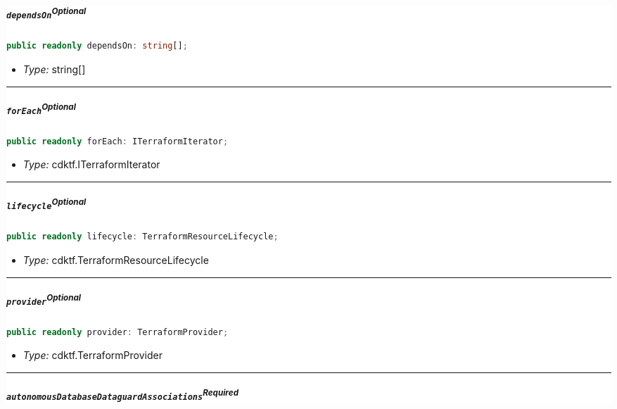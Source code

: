 ##### `dependsOn`<sup>Optional</sup> <a name="dependsOn" id="rhizo-co-terraform-provider-oci.dataOciDatabaseAutonomousDatabaseDataguardAssociations.DataOciDatabaseAutonomousDatabaseDataguardAssociations.property.dependsOn"></a>

```typescript
public readonly dependsOn: string[];
```

- *Type:* string[]

---

##### `forEach`<sup>Optional</sup> <a name="forEach" id="rhizo-co-terraform-provider-oci.dataOciDatabaseAutonomousDatabaseDataguardAssociations.DataOciDatabaseAutonomousDatabaseDataguardAssociations.property.forEach"></a>

```typescript
public readonly forEach: ITerraformIterator;
```

- *Type:* cdktf.ITerraformIterator

---

##### `lifecycle`<sup>Optional</sup> <a name="lifecycle" id="rhizo-co-terraform-provider-oci.dataOciDatabaseAutonomousDatabaseDataguardAssociations.DataOciDatabaseAutonomousDatabaseDataguardAssociations.property.lifecycle"></a>

```typescript
public readonly lifecycle: TerraformResourceLifecycle;
```

- *Type:* cdktf.TerraformResourceLifecycle

---

##### `provider`<sup>Optional</sup> <a name="provider" id="rhizo-co-terraform-provider-oci.dataOciDatabaseAutonomousDatabaseDataguardAssociations.DataOciDatabaseAutonomousDatabaseDataguardAssociations.property.provider"></a>

```typescript
public readonly provider: TerraformProvider;
```

- *Type:* cdktf.TerraformProvider

---

##### `autonomousDatabaseDataguardAssociations`<sup>Required</sup> <a name="autonomousDatabaseDataguardAssociations" id="rhizo-co-terraform-provider-oci.dataOciDatabaseAutonomousDatabaseDataguardAssociations.DataOciDatabaseAutonomousDatabaseDataguardAssociations.property.autonomousDatabaseDataguardAssociations"></a>
